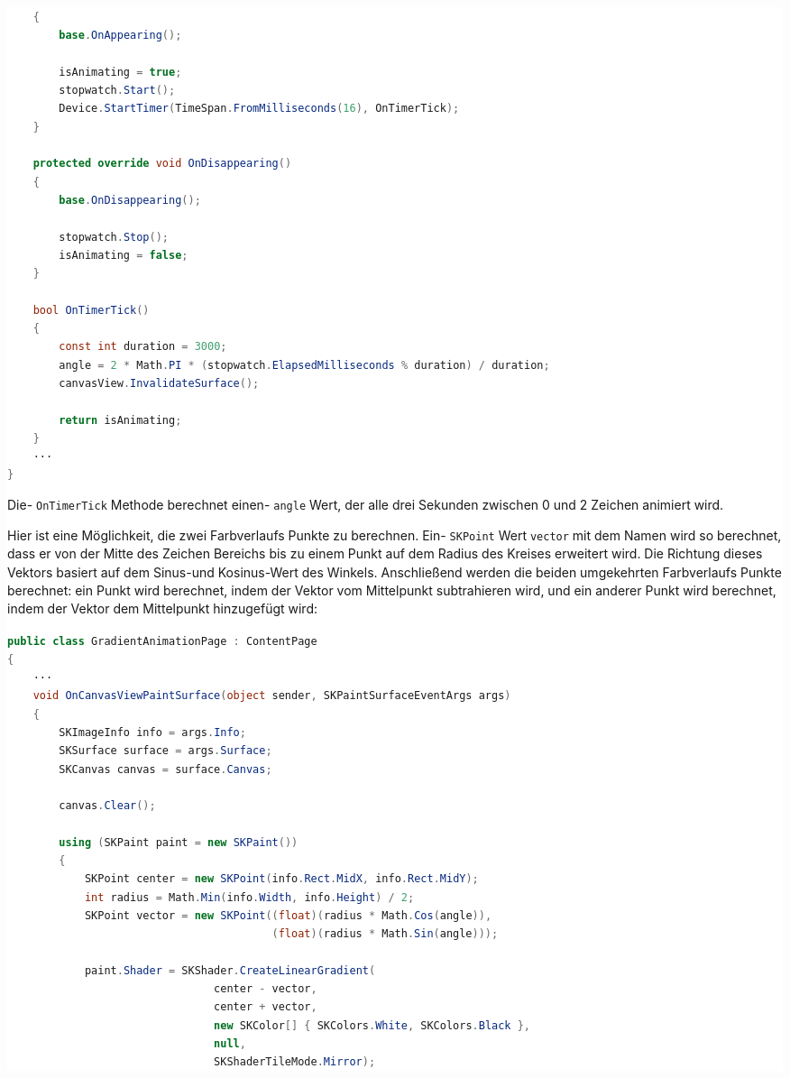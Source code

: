 ```csharp
    {
        base.OnAppearing();

        isAnimating = true;
        stopwatch.Start();
        Device.StartTimer(TimeSpan.FromMilliseconds(16), OnTimerTick);
    }

    protected override void OnDisappearing()
    {
        base.OnDisappearing();

        stopwatch.Stop();
        isAnimating = false;
    }

    bool OnTimerTick()
    {
        const int duration = 3000;
        angle = 2 * Math.PI * (stopwatch.ElapsedMilliseconds % duration) / duration;
        canvasView.InvalidateSurface();

        return isAnimating;
    }
    ···
}
```

Die- `OnTimerTick` Methode berechnet einen- `angle` Wert, der alle drei Sekunden zwischen 0 und 2 Zeichen animiert wird. 

Hier ist eine Möglichkeit, die zwei Farbverlaufs Punkte zu berechnen. Ein- `SKPoint` Wert `vector` mit dem Namen wird so berechnet, dass er von der Mitte des Zeichen Bereichs bis zu einem Punkt auf dem Radius des Kreises erweitert wird. Die Richtung dieses Vektors basiert auf dem Sinus-und Kosinus-Wert des Winkels. Anschließend werden die beiden umgekehrten Farbverlaufs Punkte berechnet: ein Punkt wird berechnet, indem der Vektor vom Mittelpunkt subtrahieren wird, und ein anderer Punkt wird berechnet, indem der Vektor dem Mittelpunkt hinzugefügt wird:

```csharp
public class GradientAnimationPage : ContentPage
{
    ···
    void OnCanvasViewPaintSurface(object sender, SKPaintSurfaceEventArgs args)
    {
        SKImageInfo info = args.Info;
        SKSurface surface = args.Surface;
        SKCanvas canvas = surface.Canvas;

        canvas.Clear();

        using (SKPaint paint = new SKPaint())
        {
            SKPoint center = new SKPoint(info.Rect.MidX, info.Rect.MidY);
            int radius = Math.Min(info.Width, info.Height) / 2;
            SKPoint vector = new SKPoint((float)(radius * Math.Cos(angle)),
                                         (float)(radius * Math.Sin(angle)));

            paint.Shader = SKShader.CreateLinearGradient(
                                center - vector,
                                center + vector,
                                new SKColor[] { SKColors.White, SKColors.Black },
                                null,
                                SKShaderTileMode.Mirror);

```